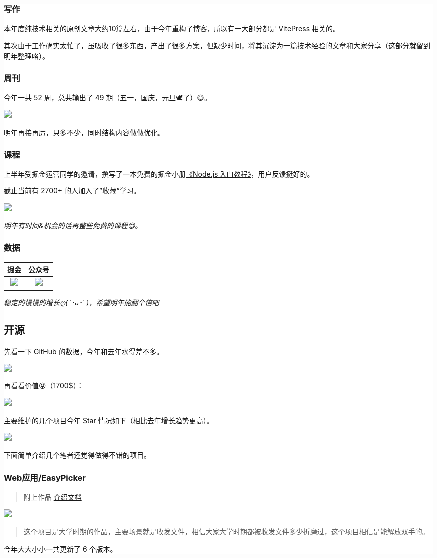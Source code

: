 ### 写作
本年度纯技术相关的原创文章大约10篇左右，由于今年重构了博客，所以有一大部分都是 VitePress 相关的。

其次由于工作确实太忙了，虽吸收了很多东西，产出了很多方案，但缺少时间，将其沉淀为一篇技术经验的文章和大家分享（这部分就留到明年整理咯）。

### 周刊
今年一共 52 周，总共输出了 49 期（五一，国庆，元旦🕊了）😋。

![](https://img.cdn.sugarat.top/mdImg/MTcwNDAxMDU4OTUwMQ==704010589501)

明年再接再厉，只多不少，同时结构内容做做优化。

### 课程
上半年受掘金运营同学的邀请，撰写了一本免费的掘金小册[《Node.js 入门教程》](https://juejin.cn/book/7304230207953567755)，用户反馈挺好的。

截止当前有 2700+ 的人加入了”收藏“学习。

![](https://img.cdn.sugarat.top/mdImg/MTcwNDAxMDk1MTUwNg==704010951506)

*明年有时间&机会的话再整些免费的课程😋。*

### 数据
|                                  掘金                                   |                                 公众号                                  |
| :---------------------------------------------------------------------: | :---------------------------------------------------------------------: |
| ![](https://img.cdn.sugarat.top/mdImg/MTcwNDAxMjQ0MzY0MA==704012443640) | ![](https://img.cdn.sugarat.top/mdImg/MTcwNDAxMjYxNjMxMQ==704012616311) |

*稳定的慢慢的增长ღ( ´･ᴗ･` )，希望明年能翻个倍吧*

## 开源
先看一下 GitHub 的数据，今年和去年水得差不多。

![](https://img.cdn.sugarat.top/mdImg/MTcwNDAxMjgxMTUxMQ==704012811511)

再[看看价值](https://github-worth.vercel.app/)😝（1700$）：

![](https://img.cdn.sugarat.top/mdImg/MTcwNDAxMjk4OTMyMg==704012989322)

主要维护的几个项目今年 Star 情况如下（相比去年增长趋势更高）。

![](https://img.cdn.sugarat.top/mdImg/MTcwNDAyOTM5OTY2Mg==704029399662)

下面简单介绍几个笔者还觉得做得不错的项目。

### Web应用/EasyPicker
>附上作品 [介绍文档](https://docs.ep.sugarat.top/)

![](https://img.cdn.sugarat.top/mdImg/MTcwNDAzMDA2MzM0NQ==704030063345)

>这个项目是大学时期的作品，主要场景就是收发文件，相信大家大学时期都被收发文件多少折磨过，这个项目相信是能解放双手的。


今年大大小小一共更新了 6 个版本。
